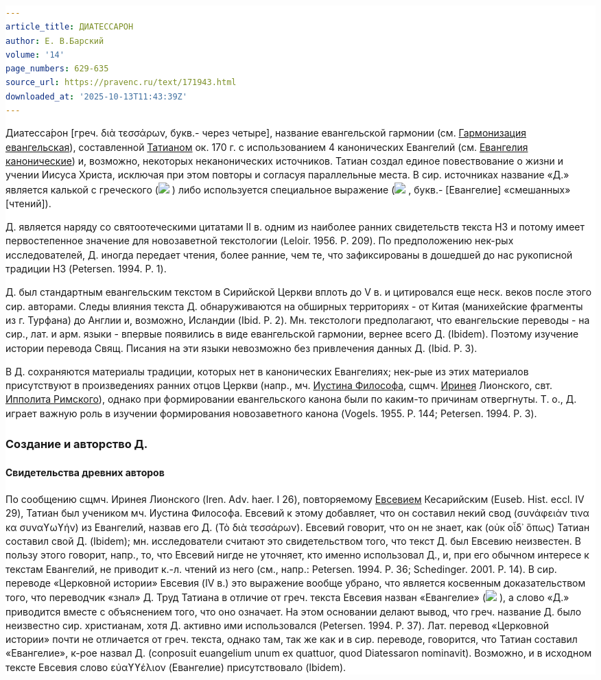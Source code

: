 ```yaml
---
article_title: ДИАТЕССАРОН
author: Е. В.Барский
volume: '14'
page_numbers: 629-635
source_url: https://pravenc.ru/text/171943.html
downloaded_at: '2025-10-13T11:43:39Z'
---
```


Диатесса́рон [греч. διὰ τεσσάρων, букв.- через четыре], название евангельской гармонии (см. [Гармонизация евангельская](<https://pravenc.ru/text/Гармонизация евангельская.html>)), составленной [Татианом](https://pravenc.ru/text/Татианом.html) ок. 170 г. с использованием 4 канонических Евангелий (см. [Евангелия канонические](<https://pravenc.ru/text/Евангелия канонические.html>)) и, возможно, некоторых неканонических источников. Татиан создал единое повествование о жизни и учении Иисуса Христа, исключая при этом повторы и согласуя параллельные места. В сир. источниках название «Д.» является калькой с греческого (![](https://pravenc.ru/char/26094/jNx82pXx5bJ/image.png) ) либо используется специальное выражение (![](https://pravenc.ru/char/26094/AXdTxb0gJ/image.png) , букв.- [Евангелие] «смешанных» [чтений]).

Д. является наряду со святоотеческими цитатами II в. одним из наиболее ранних свидетельств текста НЗ и потому имеет первостепенное значение для новозаветной текстологии (Leloir. 1956. P. 209). По предположению нек-рых исследователей, Д. иногда передает чтения, более ранние, чем те, что зафиксированы в дошедшей до нас рукописной традиции НЗ (Petersen. 1994. P. 1).

Д. был стандартным евангельским текстом в Сирийской Церкви вплоть до V в. и цитировался еще неск. веков после этого сир. авторами. Следы влияния текста Д. обнаруживаются на обширных территориях - от Китая (манихейские фрагменты из г. Турфана) до Англии и, возможно, Исландии (Ibid. P. 2). Мн. текстологи предполагают, что евангельские переводы - на сир., лат. и арм. языки - впервые появились в виде евангельской гармонии, вернее всего Д. (Ibidem). Поэтому изучение истории перевода Свящ. Писания на эти языки невозможно без привлечения данных Д. (Ibid. P. 3).

В Д. сохраняются материалы традиции, которых нет в канонических Евангелиях; нек-рые из этих материалов присутствуют в произведениях ранних отцов Церкви (напр., мч. [Иустина Философа](<https://pravenc.ru/text/Иустин Философ.html>), сщмч. [Иринея](https://pravenc.ru/text/Ириней.html) Лионского, свт. [Ипполита Римского](<https://pravenc.ru/text/Ипполита Римского.html>)), однако при формировании евангельского канона были по каким-то причинам отвергнуты. Т. о., Д. играет важную роль в изучении формирования новозаветного канона (Vogels. 1955. P. 144; Petersen. 1994. P. 3).

### Cоздание и авторство Д.

#### Свидетельства древних авторов

По сообщению сщмч. Иринея Лионского (Iren. Adv. haer. I 26), повторяемому [Евсевием](https://pravenc.ru/text/Евсевий.html) Кесарийским (Euseb. Hist. eccl. IV 29), Татиан был учеником мч. Иустина Философа. Евсевий к этому добавляет, что он составил некий свод (συνάφειάν τινα κα συναϒωϒήν) из Евангелий, назвав его Д. (Τὸ διὰ τεσσάρων). Евсевий говорит, что он не знает, как (οὐκ οἶδ᾿ ὅπως) Татиан составил свой Д. (Ibidem); мн. исследователи считают это свидетельством того, что текст Д. был Евсевию неизвестен. В пользу этого говорит, напр., то, что Евсевий нигде не уточняет, кто именно использовал Д., и, при его обычном интересе к текстам Евангелий, не приводит к.-л. чтений из него (см., напр.: Petersen. 1994. P. 36; Schedinger. 2001. P. 14). В сир. переводе «Церковной истории» Евсевия (IV в.) это выражение вообще убрано, что является косвенным доказательством того, что переводчик «знал» Д. Труд Татиана в отличие от греч. текста Евсевия назван «Евангелие» (![](https://pravenc.ru/char/26094/jOx5cx5cdHkNx40/image.png) ), а слово «Д.» приводится вместе с объяснением того, что оно означает. На этом основании делают вывод, что греч. название Д. было неизвестно сир. христианам, хотя Д. активно ими использовался (Petersen. 1994. P. 37). Лат. перевод «Церковной истории» почти не отличается от греч. текста, однако там, так же как и в сир. переводе, говорится, что Татиан составил «Евангелие», к-рое назвал Д. (conposuit euangelium unum ex quattuor, quod Diatessaron nominavit). Возможно, и в исходном тексте Евсевия слово εὐαϒϒέλιον (Евангелие) присутствовало (Ibidem).
